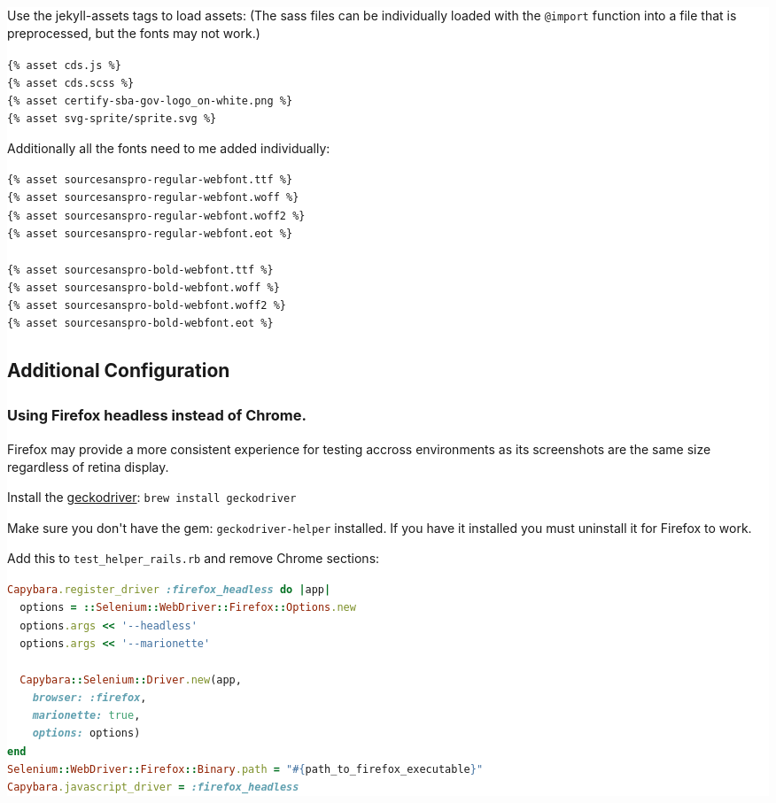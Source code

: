 Use the jekyll-assets tags to load assets:
(The sass files can be individually loaded with the `@import` function into a file that is preprocessed, but the fonts may not work.)

```
{% asset cds.js %}
{% asset cds.scss %}
{% asset certify-sba-gov-logo_on-white.png %}
{% asset svg-sprite/sprite.svg %}
```

Additionally all the fonts need to me added individually:

```
{% asset sourcesanspro-regular-webfont.ttf %}
{% asset sourcesanspro-regular-webfont.woff %}
{% asset sourcesanspro-regular-webfont.woff2 %}
{% asset sourcesanspro-regular-webfont.eot %}

{% asset sourcesanspro-bold-webfont.ttf %}
{% asset sourcesanspro-bold-webfont.woff %}
{% asset sourcesanspro-bold-webfont.woff2 %}
{% asset sourcesanspro-bold-webfont.eot %}
```

## Additional Configuration

### Using Firefox headless instead of Chrome.

Firefox may provide a more consistent experience for testing accross environments as its screenshots are the same size regardless of retina display. 

Install the [geckodriver](https://github.com/mozilla/geckodriver/releases): 
`brew install geckodriver`

Make sure you don't have the gem: `geckodriver-helper` installed. If you have it installed you must uninstall it for Firefox to work. 

Add this to `test_helper_rails.rb` and remove Chrome sections: 

```ruby 
Capybara.register_driver :firefox_headless do |app|
  options = ::Selenium::WebDriver::Firefox::Options.new
  options.args << '--headless' 
  options.args << '--marionette'

  Capybara::Selenium::Driver.new(app, 
    browser: :firefox, 
    marionette: true,
    options: options)
end
Selenium::WebDriver::Firefox::Binary.path = "#{path_to_firefox_executable}"
Capybara.javascript_driver = :firefox_headless
```
